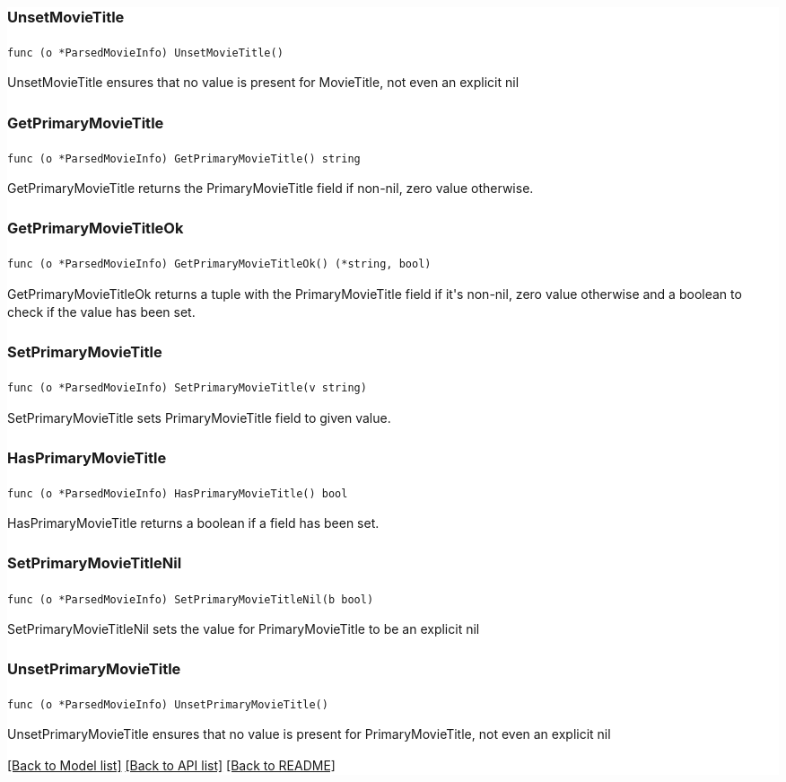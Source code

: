 ### UnsetMovieTitle
`func (o *ParsedMovieInfo) UnsetMovieTitle()`

UnsetMovieTitle ensures that no value is present for MovieTitle, not even an explicit nil
### GetPrimaryMovieTitle

`func (o *ParsedMovieInfo) GetPrimaryMovieTitle() string`

GetPrimaryMovieTitle returns the PrimaryMovieTitle field if non-nil, zero value otherwise.

### GetPrimaryMovieTitleOk

`func (o *ParsedMovieInfo) GetPrimaryMovieTitleOk() (*string, bool)`

GetPrimaryMovieTitleOk returns a tuple with the PrimaryMovieTitle field if it's non-nil, zero value otherwise
and a boolean to check if the value has been set.

### SetPrimaryMovieTitle

`func (o *ParsedMovieInfo) SetPrimaryMovieTitle(v string)`

SetPrimaryMovieTitle sets PrimaryMovieTitle field to given value.

### HasPrimaryMovieTitle

`func (o *ParsedMovieInfo) HasPrimaryMovieTitle() bool`

HasPrimaryMovieTitle returns a boolean if a field has been set.

### SetPrimaryMovieTitleNil

`func (o *ParsedMovieInfo) SetPrimaryMovieTitleNil(b bool)`

 SetPrimaryMovieTitleNil sets the value for PrimaryMovieTitle to be an explicit nil

### UnsetPrimaryMovieTitle
`func (o *ParsedMovieInfo) UnsetPrimaryMovieTitle()`

UnsetPrimaryMovieTitle ensures that no value is present for PrimaryMovieTitle, not even an explicit nil

[[Back to Model list]](../README.md#documentation-for-models) [[Back to API list]](../README.md#documentation-for-api-endpoints) [[Back to README]](../README.md)


